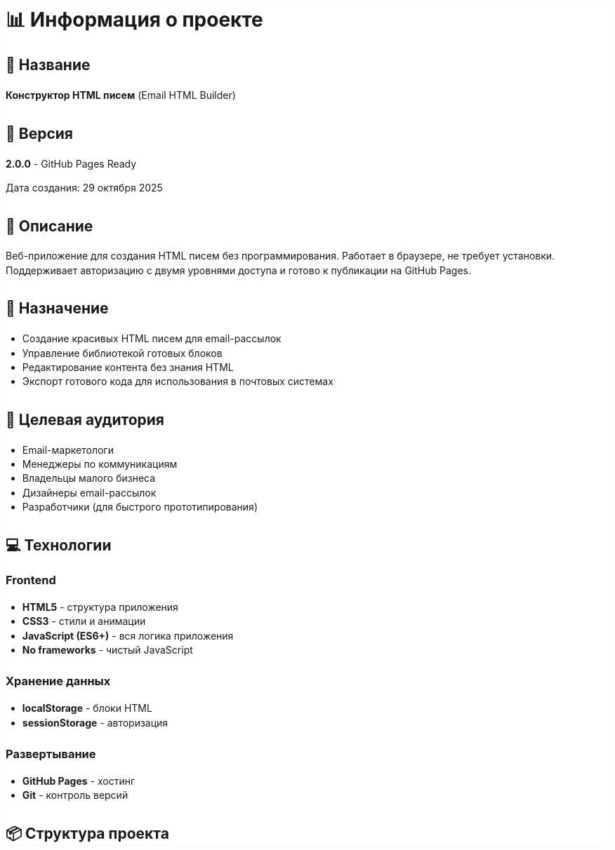 # 📊 Информация о проекте

## 📝 Название
**Конструктор HTML писем** (Email HTML Builder)

## 📅 Версия
**2.0.0** - GitHub Pages Ready

Дата создания: 29 октября 2025

## 📄 Описание
Веб-приложение для создания HTML писем без программирования. Работает в браузере, не требует установки. Поддерживает авторизацию с двумя уровнями доступа и готово к публикации на GitHub Pages.

## 🎯 Назначение
- Создание красивых HTML писем для email-рассылок
- Управление библиотекой готовых блоков
- Редактирование контента без знания HTML
- Экспорт готового кода для использования в почтовых системах

## 👥 Целевая аудитория
- Email-маркетологи
- Менеджеры по коммуникациям
- Владельцы малого бизнеса
- Дизайнеры email-рассылок
- Разработчики (для быстрого прототипирования)

## 💻 Технологии

### Frontend
- **HTML5** - структура приложения
- **CSS3** - стили и анимации
- **JavaScript (ES6+)** - вся логика приложения
- **No frameworks** - чистый JavaScript

### Хранение данных
- **localStorage** - блоки HTML
- **sessionStorage** - авторизация

### Развертывание
- **GitHub Pages** - хостинг
- **Git** - контроль версий

## 📦 Структура проекта
